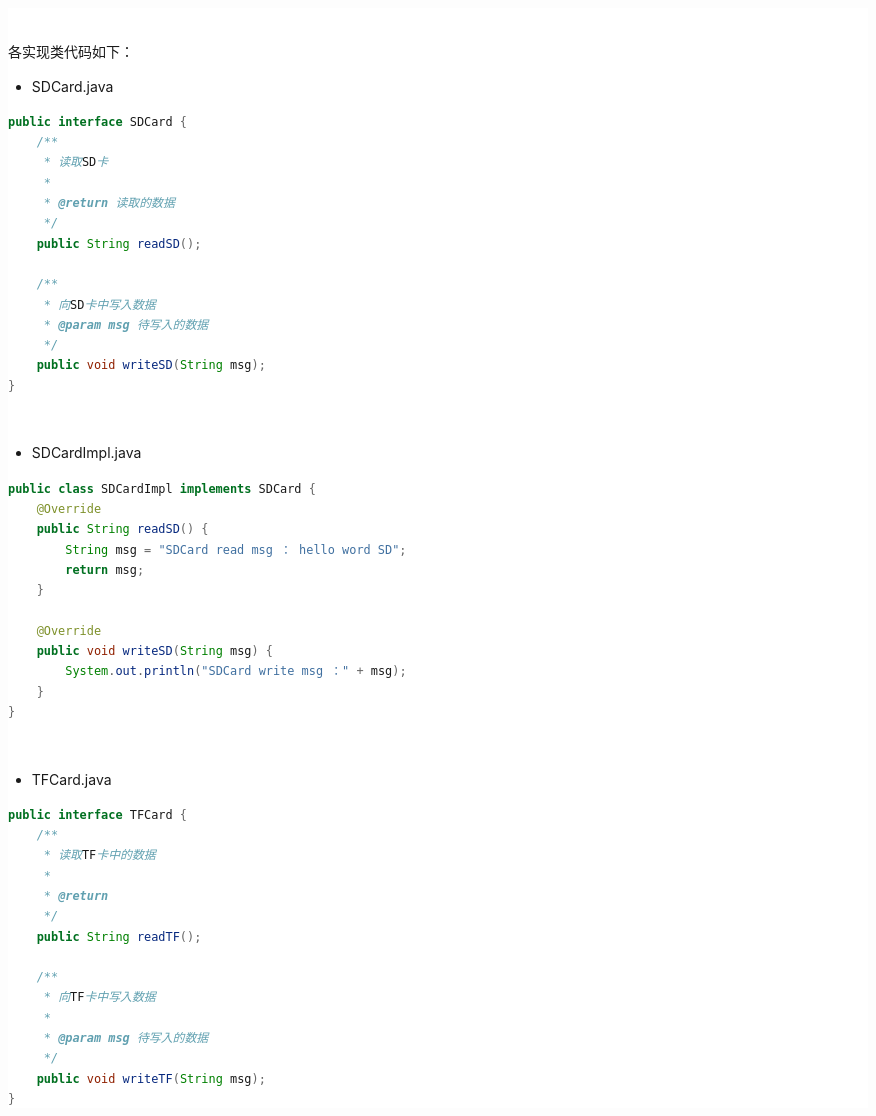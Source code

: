![点击并拖拽以移动](data:image/gif;base64,R0lGODlhAQABAPABAP///wAAACH5BAEKAAAALAAAAAABAAEAAAICRAEAOw==)

各实现类代码如下：

- SDCard.java

```java
public interface SDCard {
    /**
     * 读取SD卡
     *
     * @return 读取的数据
     */
    public String readSD();

    /**
     * 向SD卡中写入数据
     * @param msg 待写入的数据
     */
    public void writeSD(String msg);
}
```

![点击并拖拽以移动](data:image/gif;base64,R0lGODlhAQABAPABAP///wAAACH5BAEKAAAALAAAAAABAAEAAAICRAEAOw==)

- SDCardImpl.java

```java
public class SDCardImpl implements SDCard {
    @Override
    public String readSD() {
        String msg = "SDCard read msg ： hello word SD";
        return msg;
    }

    @Override
    public void writeSD(String msg) {
        System.out.println("SDCard write msg ：" + msg);
    }
}
```

![点击并拖拽以移动](data:image/gif;base64,R0lGODlhAQABAPABAP///wAAACH5BAEKAAAALAAAAAABAAEAAAICRAEAOw==)

- TFCard.java

```java
public interface TFCard {
    /**
     * 读取TF卡中的数据
     *
     * @return
     */
    public String readTF();

    /**
     * 向TF卡中写入数据
     *
     * @param msg 待写入的数据
     */
    public void writeTF(String msg);
}
```
